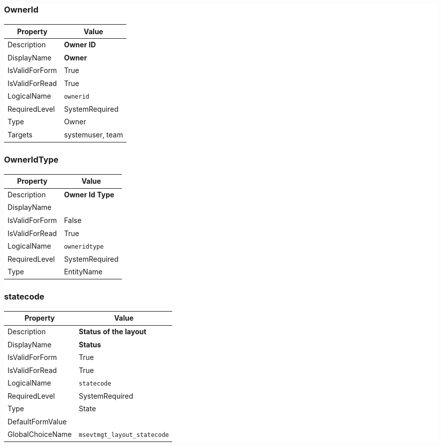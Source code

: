 ### <a name="BKMK_OwnerId"></a> OwnerId

|Property|Value|
|---|---|
|Description|**Owner ID**|
|DisplayName|**Owner**|
|IsValidForForm|True|
|IsValidForRead|True|
|LogicalName|`ownerid`|
|RequiredLevel|SystemRequired|
|Type|Owner|
|Targets|systemuser, team|

### <a name="BKMK_OwnerIdType"></a> OwnerIdType

|Property|Value|
|---|---|
|Description|**Owner Id Type**|
|DisplayName||
|IsValidForForm|False|
|IsValidForRead|True|
|LogicalName|`owneridtype`|
|RequiredLevel|SystemRequired|
|Type|EntityName|

### <a name="BKMK_statecode"></a> statecode

|Property|Value|
|---|---|
|Description|**Status of the layout**|
|DisplayName|**Status**|
|IsValidForForm|True|
|IsValidForRead|True|
|LogicalName|`statecode`|
|RequiredLevel|SystemRequired|
|Type|State|
|DefaultFormValue||
|GlobalChoiceName|`msevtmgt_layout_statecode`|
